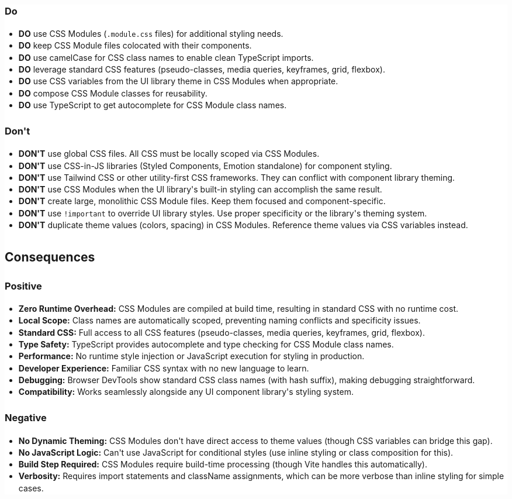 ### Do

- **DO** use CSS Modules (`.module.css` files) for additional styling needs.
- **DO** keep CSS Module files colocated with their components.
- **DO** use camelCase for CSS class names to enable clean TypeScript imports.
- **DO** leverage standard CSS features (pseudo-classes, media queries, keyframes, grid, flexbox).
- **DO** use CSS variables from the UI library theme in CSS Modules when appropriate.
- **DO** compose CSS Module classes for reusability.
- **DO** use TypeScript to get autocomplete for CSS Module class names.

### Don't

- **DON'T** use global CSS files. All CSS must be locally scoped via CSS Modules.
- **DON'T** use CSS-in-JS libraries (Styled Components, Emotion standalone) for component styling.
- **DON'T** use Tailwind CSS or other utility-first CSS frameworks. They can conflict with component library theming.
- **DON'T** use CSS Modules when the UI library's built-in styling can accomplish the same result.
- **DON'T** create large, monolithic CSS Module files. Keep them focused and component-specific.
- **DON'T** use `!important` to override UI library styles. Use proper specificity or the library's theming system.
- **DON'T** duplicate theme values (colors, spacing) in CSS Modules. Reference theme values via CSS variables instead.

## Consequences

### Positive

- **Zero Runtime Overhead:** CSS Modules are compiled at build time, resulting in standard CSS with no runtime cost.
- **Local Scope:** Class names are automatically scoped, preventing naming conflicts and specificity issues.
- **Standard CSS:** Full access to all CSS features (pseudo-classes, media queries, keyframes, grid, flexbox).
- **Type Safety:** TypeScript provides autocomplete and type checking for CSS Module class names.
- **Performance:** No runtime style injection or JavaScript execution for styling in production.
- **Developer Experience:** Familiar CSS syntax with no new language to learn.
- **Debugging:** Browser DevTools show standard CSS class names (with hash suffix), making debugging straightforward.
- **Compatibility:** Works seamlessly alongside any UI component library's styling system.

### Negative

- **No Dynamic Theming:** CSS Modules don't have direct access to theme values (though CSS variables can bridge this gap).
- **No JavaScript Logic:** Can't use JavaScript for conditional styles (use inline styling or class composition for this).
- **Build Step Required:** CSS Modules require build-time processing (though Vite handles this automatically).
- **Verbosity:** Requires import statements and className assignments, which can be more verbose than inline styling for simple cases.
